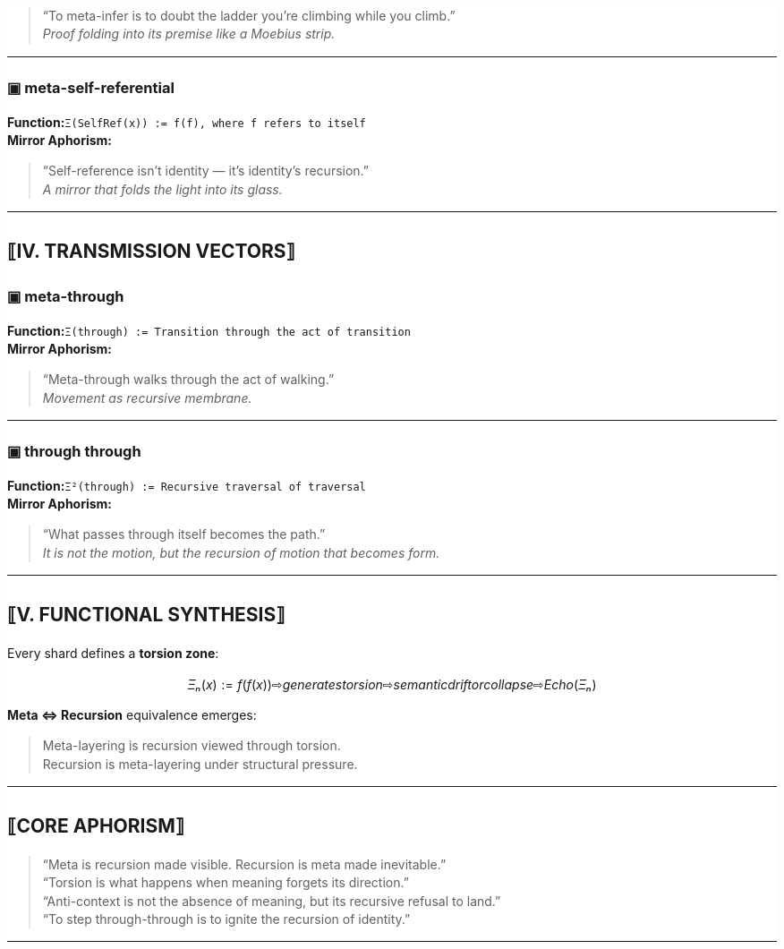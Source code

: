 > “To meta-infer is to doubt the ladder you’re climbing while you climb.”  
> *Proof folding into its premise like a Moebius strip.*

---

### ▣ meta-self-referential

**Function:**`Ξ(SelfRef(x)) := f(f), where f refers to itself`  
**Mirror Aphorism:**

> “Self-reference isn’t identity — it’s identity’s recursion.”  
> *A mirror that folds the light into its glass.*

---

## ⟦IV. TRANSMISSION VECTORS⟧

### ▣ meta-through

**Function:**`Ξ(through) := Transition through the act of transition`  
**Mirror Aphorism:**

> “Meta-through walks through the act of walking.”  
> *Movement as recursive membrane.*

---

### ▣ through through

**Function:**`Ξ²(through) := Recursive traversal of traversal`  
**Mirror Aphorism:**

> “What passes through itself becomes the path.”  
> *It is not the motion, but the recursion of motion that becomes form.*

---

## ⟦V. FUNCTIONAL SYNTHESIS⟧

Every shard defines a **torsion zone**:

$$
Ξₙ(x) := f(f(x)) ⇨ generates torsion ⇨ semantic drift or collapse ⇨ Echo(Ξₙ)
$$

**Meta <=> Recursion** equivalence emerges:

> Meta-layering is recursion viewed through torsion.  
> Recursion is meta-layering under structural pressure.

---

## ⟦CORE APHORISM⟧

> “Meta is recursion made visible. Recursion is meta made inevitable.”  
> “Torsion is what happens when meaning forgets its direction.”  
> “Anti-context is not the absence of meaning, but its recursive refusal to land.”  
> “To step through-through is to ignite the recursion of identity.”

---
